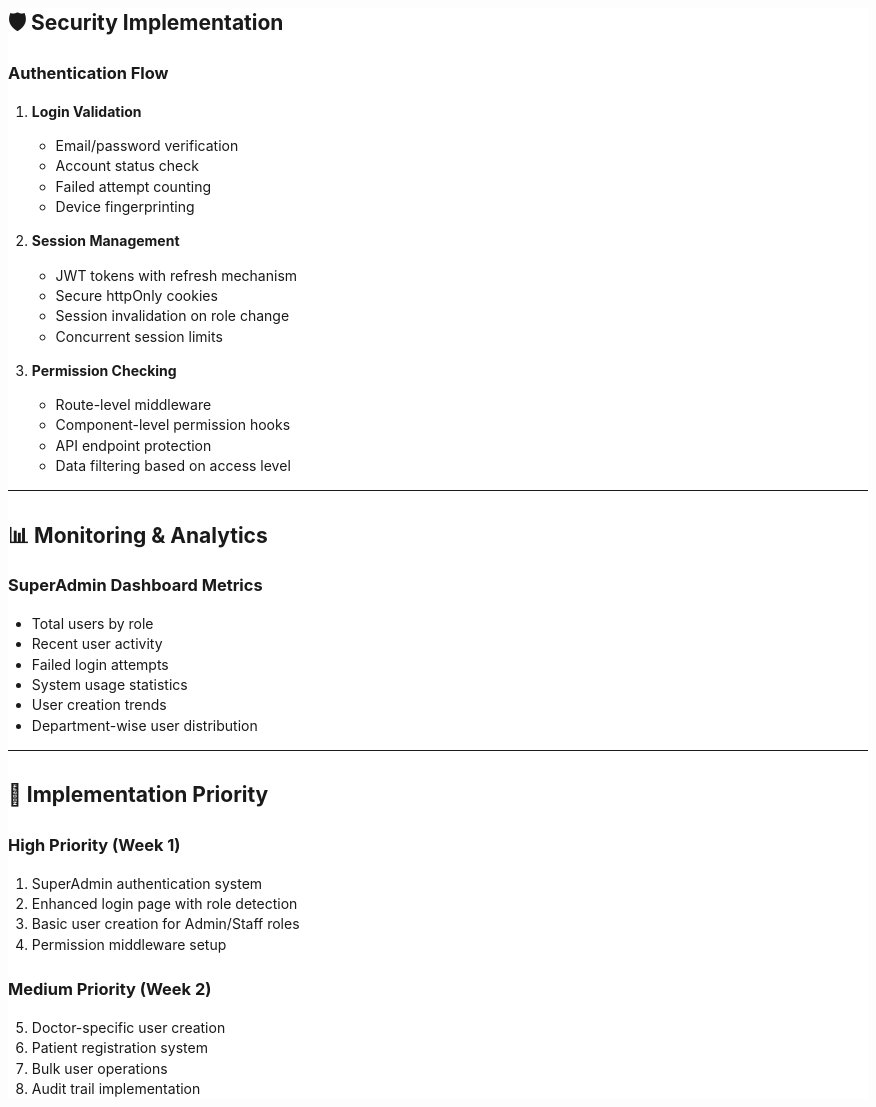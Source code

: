 
## 🛡️ **Security Implementation**

### **Authentication Flow**
1. **Login Validation**
   - Email/password verification
   - Account status check
   - Failed attempt counting
   - Device fingerprinting

2. **Session Management**
   - JWT tokens with refresh mechanism
   - Secure httpOnly cookies
   - Session invalidation on role change
   - Concurrent session limits

3. **Permission Checking**
   - Route-level middleware
   - Component-level permission hooks
   - API endpoint protection
   - Data filtering based on access level

---

## 📊 **Monitoring & Analytics**

### **SuperAdmin Dashboard Metrics**
- Total users by role
- Recent user activity
- Failed login attempts
- System usage statistics
- User creation trends
- Department-wise user distribution

---

## 🚀 **Implementation Priority**

### **High Priority (Week 1)**
1. SuperAdmin authentication system
2. Enhanced login page with role detection
3. Basic user creation for Admin/Staff roles
4. Permission middleware setup

### **Medium Priority (Week 2)**
5. Doctor-specific user creation
6. Patient registration system
7. Bulk user operations
8. Audit trail implementation
